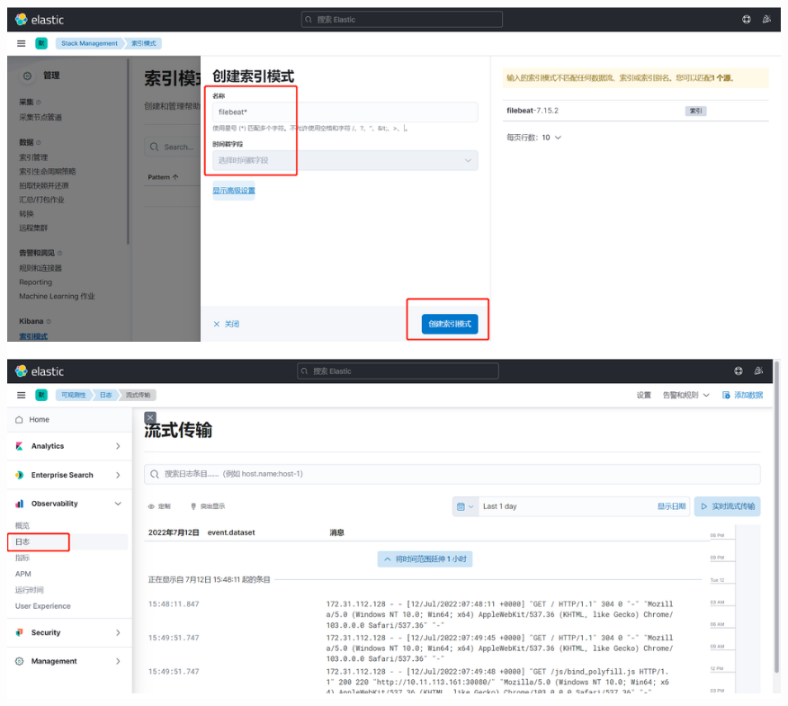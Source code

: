 ![image-20220712160027176](img\image-20220712160027176.png)

![image-20220712160131420](img\image-20220712160131420.png)
